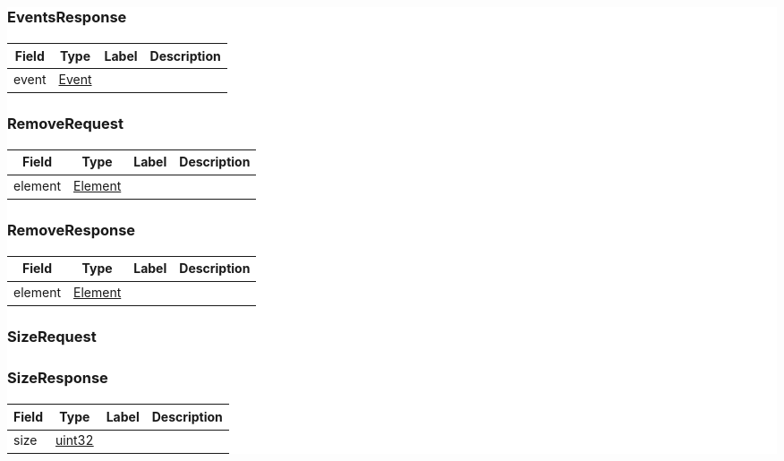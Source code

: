 



<a name="atomix.primitive.set.EventsResponse"></a>

### EventsResponse



| Field | Type | Label | Description |
| ----- | ---- | ----- | ----------- |
| event | [Event](#atomix.primitive.set.Event) |  |  |






<a name="atomix.primitive.set.RemoveRequest"></a>

### RemoveRequest



| Field | Type | Label | Description |
| ----- | ---- | ----- | ----------- |
| element | [Element](#atomix.primitive.set.Element) |  |  |






<a name="atomix.primitive.set.RemoveResponse"></a>

### RemoveResponse



| Field | Type | Label | Description |
| ----- | ---- | ----- | ----------- |
| element | [Element](#atomix.primitive.set.Element) |  |  |






<a name="atomix.primitive.set.SizeRequest"></a>

### SizeRequest







<a name="atomix.primitive.set.SizeResponse"></a>

### SizeResponse



| Field | Type | Label | Description |
| ----- | ---- | ----- | ----------- |
| size | [uint32](#uint32) |  |  |

